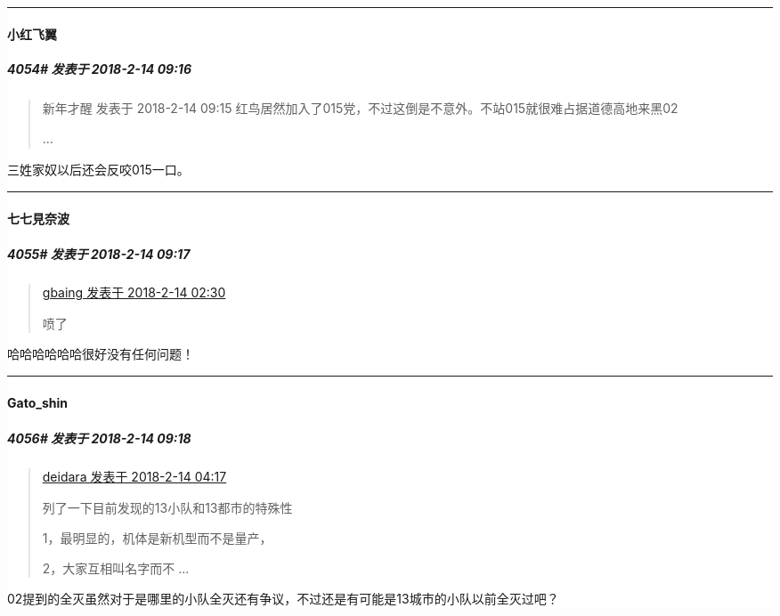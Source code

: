 






-----

####  小红飞翼  
##### 4054#       发表于 2018-2-14 09:16



<blockquote>新年才醒 发表于 2018-2-14 09:15
红鸟居然加入了015党，不过这倒是不意外。不站015就很难占据道德高地来黑02


 ...</blockquote>
三姓家奴以后还会反咬015一口。







-----

####  七七見奈波  
##### 4055#       发表于 2018-2-14 09:17



<blockquote><a href="httphttps://bbs.saraba1st.com/2b/forum.php?mod=redirect&amp;goto=findpost&amp;pid=38554420&amp;ptid=1581261" target="_blank">gbaing 发表于 2018-2-14 02:30</a>

喷了</blockquote>
哈哈哈哈哈哈很好没有任何问题！







-----

####  Gato_shin  
##### 4056#       发表于 2018-2-14 09:18



<blockquote><a href="httphttps://bbs.saraba1st.com/2b/forum.php?mod=redirect&amp;goto=findpost&amp;pid=38554608&amp;ptid=1581261" target="_blank">deidara 发表于 2018-2-14 04:17</a>

列了一下目前发现的13小队和13都市的特殊性

1，最明显的，机体是新机型而不是量产，

2，大家互相叫名字而不 ...</blockquote>
02提到的全灭虽然对于是哪里的小队全灭还有争议，不过还是有可能是13城市的小队以前全灭过吧？






